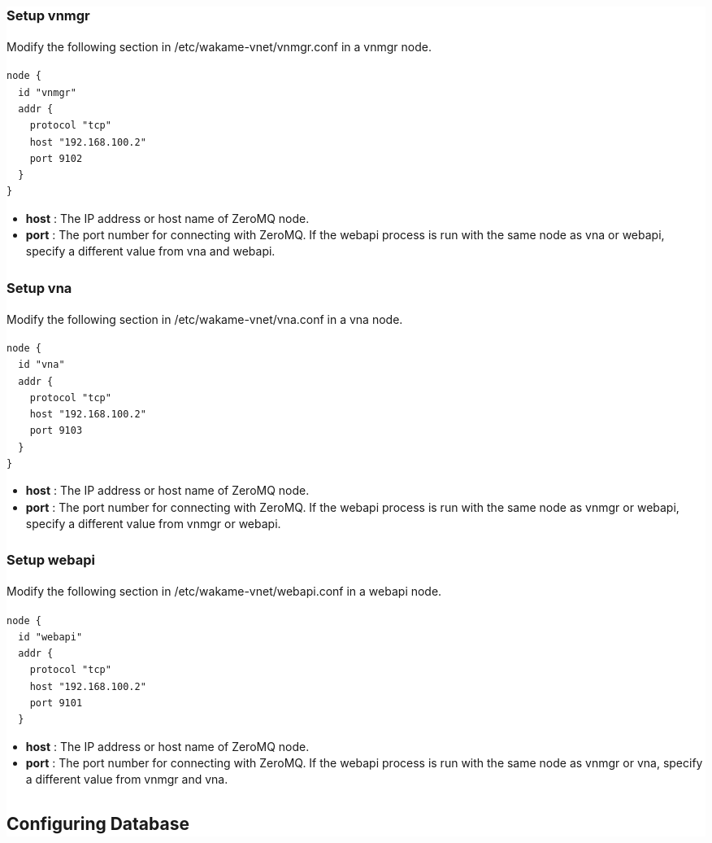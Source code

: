 ### Setup vnmgr

Modify the following section in /etc/wakame-vnet/vnmgr.conf in a vnmgr node.

    node {
      id "vnmgr"
      addr {
        protocol "tcp"
        host "192.168.100.2"
        port 9102
      }
    }

- **host** : The IP address or host name of ZeroMQ node.
- **port** : The port number for connecting with ZeroMQ. If the webapi process is run with the same node as vna or webapi, specify a different value from vna and webapi.


### Setup vna

Modify the following section in /etc/wakame-vnet/vna.conf in a vna node.

    node {
      id "vna"
      addr {
        protocol "tcp"
        host "192.168.100.2"
        port 9103
      }
    }

- **host** : The IP address or host name of ZeroMQ node.
- **port** : The port number for connecting with ZeroMQ. If the webapi process is run with the same node as vnmgr or webapi, specify a different value from vnmgr or webapi.


### Setup webapi

Modify the following section in /etc/wakame-vnet/webapi.conf in a webapi node.

    node {
      id "webapi"
      addr {
        protocol "tcp"
        host "192.168.100.2"
        port 9101
      }

- **host** : The IP address or host name of ZeroMQ node.
- **port** : The port number for connecting with ZeroMQ. If the webapi process is run with the same node as vnmgr or vna, specify a different value from vnmgr and vna.


Configuring Database
--------------------

